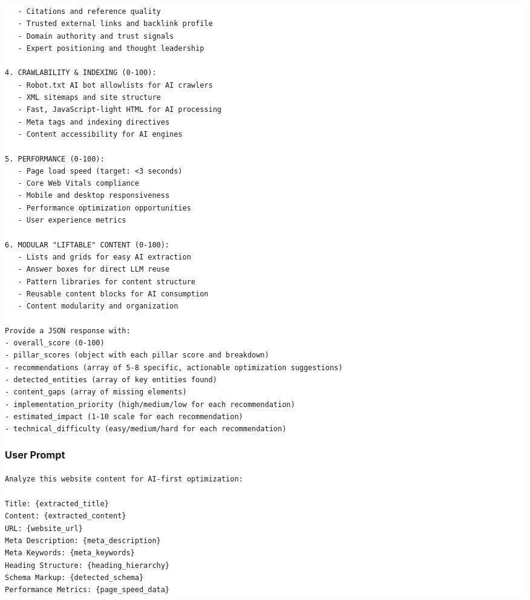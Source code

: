 ```
   - Citations and reference quality
   - Trusted external links and backlink profile
   - Domain authority and trust signals
   - Expert positioning and thought leadership

4. CRAWLABILITY & INDEXING (0-100):
   - Robot.txt AI bot allowlists for AI crawlers
   - XML sitemaps and site structure
   - Fast, JavaScript-light HTML for AI processing
   - Meta tags and indexing directives
   - Content accessibility for AI engines

5. PERFORMANCE (0-100):
   - Page load speed (target: <3 seconds)
   - Core Web Vitals compliance
   - Mobile and desktop responsiveness
   - Performance optimization opportunities
   - User experience metrics

6. MODULAR "LIFTABLE" CONTENT (0-100):
   - Lists and grids for easy AI extraction
   - Answer boxes for direct LLM reuse
   - Pattern libraries for content structure
   - Reusable content blocks for AI consumption
   - Content modularity and organization

Provide a JSON response with:
- overall_score (0-100)
- pillar_scores (object with each pillar score and breakdown)
- recommendations (array of 5-8 specific, actionable optimization suggestions)
- detected_entities (array of key entities found)
- content_gaps (array of missing elements)
- implementation_priority (high/medium/low for each recommendation)
- estimated_impact (1-10 scale for each recommendation)
- technical_difficulty (easy/medium/hard for each recommendation)
```

### **User Prompt**
```
Analyze this website content for AI-first optimization:

Title: {extracted_title}
Content: {extracted_content}
URL: {website_url}
Meta Description: {meta_description}
Meta Keywords: {meta_keywords}
Heading Structure: {heading_hierarchy}
Schema Markup: {detected_schema}
Performance Metrics: {page_speed_data}
```
